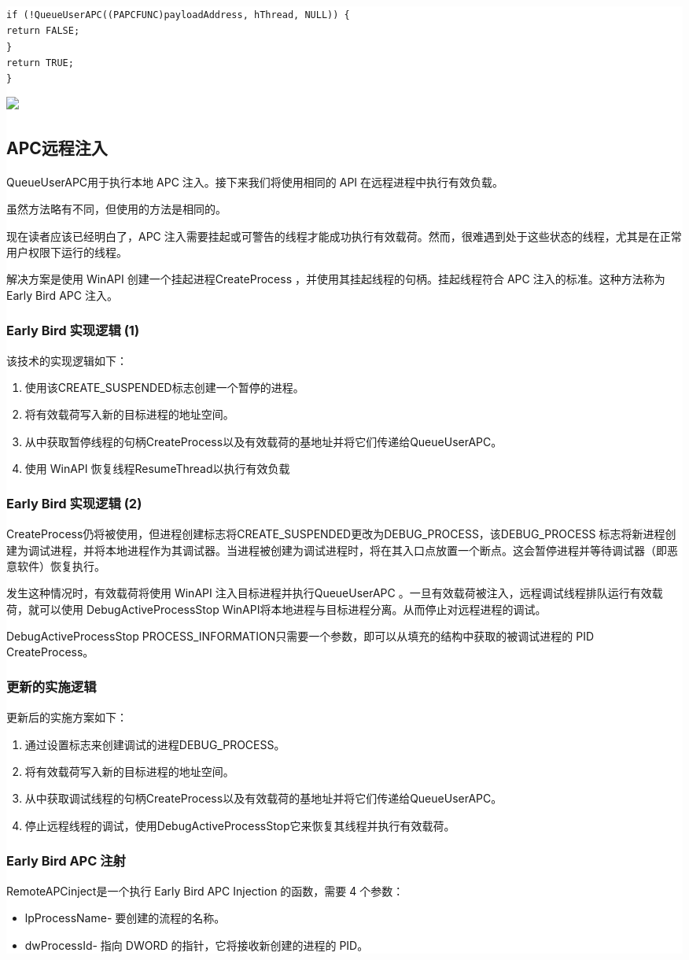 ```
if (!QueueUserAPC((PAPCFUNC)payloadAddress, hThread, NULL)) {
return FALSE;
}
return TRUE;
}
```  
  
![](https://mmbiz.qpic.cn/mmbiz_jpg/7D2JPvxqDTGtlmgZK5lboibRbNJM0TcfB0eNCouC2NgXgB8D7ZzZgta44BRvibmagxyic0YyxJwhTfmNpWTCWD6dQ/640?wx_fmt=jpeg&from=appmsg "")  
  
## APC远程注⼊  
  
QueueUserAPC⽤于执⾏本地 APC 注⼊。接下来我们将使⽤相同的 API 在远程进程中执⾏有效负载。  
  
虽然⽅法略有不同，但使⽤的⽅法是相同的。  
  
现在读者应该已经明⽩了，APC 注⼊需要挂起或可警告的线程才能成功执⾏有效载荷。然⽽，很难遇到处于这些状态的线程，尤其是在正常⽤户权限下运⾏的线程。  
  
解决⽅案是使⽤ WinAPI 创建⼀个挂起进程CreateProcess ，并使⽤其挂起线程的句柄。挂起线程符合 APC 注⼊的标准。这种⽅法称为 Early Bird APC 注⼊。  
### Early Bird 实现逻辑 (1)  
  
该技术的实现逻辑如下：  
1. 使⽤该CREATE_SUSPENDED标志创建⼀个暂停的进程。  
  
1. 将有效载荷写⼊新的⽬标进程的地址空间。  
  
1. 从中获取暂停线程的句柄CreateProcess以及有效载荷的基地址并将它们传递给QueueUserAPC。  
  
1. 使⽤ WinAPI 恢复线程ResumeThread以执⾏有效负载  
  
### Early Bird 实现逻辑 (2)  
  
CreateProcess仍将被使⽤，但进程创建标志将CREATE_SUSPENDED更改为DEBUG_PROCESS，该DEBUG_PROCESS 标志将新进程创建为调试进程，并将本地进程作为其调试器。当进程被创建为调试进程时，将在其⼊⼝点放置⼀个断点。这会暂停进程并等待调试器（即恶意软件）恢复执⾏。  
  
发⽣这种情况时，有效载荷将使⽤ WinAPI 注⼊⽬标进程并执⾏QueueUserAPC 。⼀旦有效载荷被注⼊，远程调试线程排队运⾏有效载荷，就可以使⽤ DebugActiveProcessStop WinAPI将本地进程与⽬标进程分离。从⽽停⽌对远程进程的调试。  
  
DebugActiveProcessStop PROCESS_INFORMATION只需要⼀个参数，即可以从填充的结构中获取的被调试进程的 PID CreateProcess。  
### 更新的实施逻辑  
  
更新后的实施⽅案如下：  
1. 通过设置标志来创建调试的进程DEBUG_PROCESS。  
  
1. 将有效载荷写⼊新的⽬标进程的地址空间。  
  
1. 从中获取调试线程的句柄CreateProcess以及有效载荷的基地址并将它们传递给QueueUserAPC。  
  
1. 停⽌远程线程的调试，使⽤DebugActiveProcessStop它来恢复其线程并执⾏有效载荷。  
  
### Early Bird APC 注射  
  
RemoteAPCinject是⼀个执⾏ Early Bird APC Injection 的函数，需要 4 个参数：  
- lpProcessName- 要创建的流程的名称。  
  
- dwProcessId- 指向 DWORD 的指针，它将接收新创建的进程的 PID。  
  